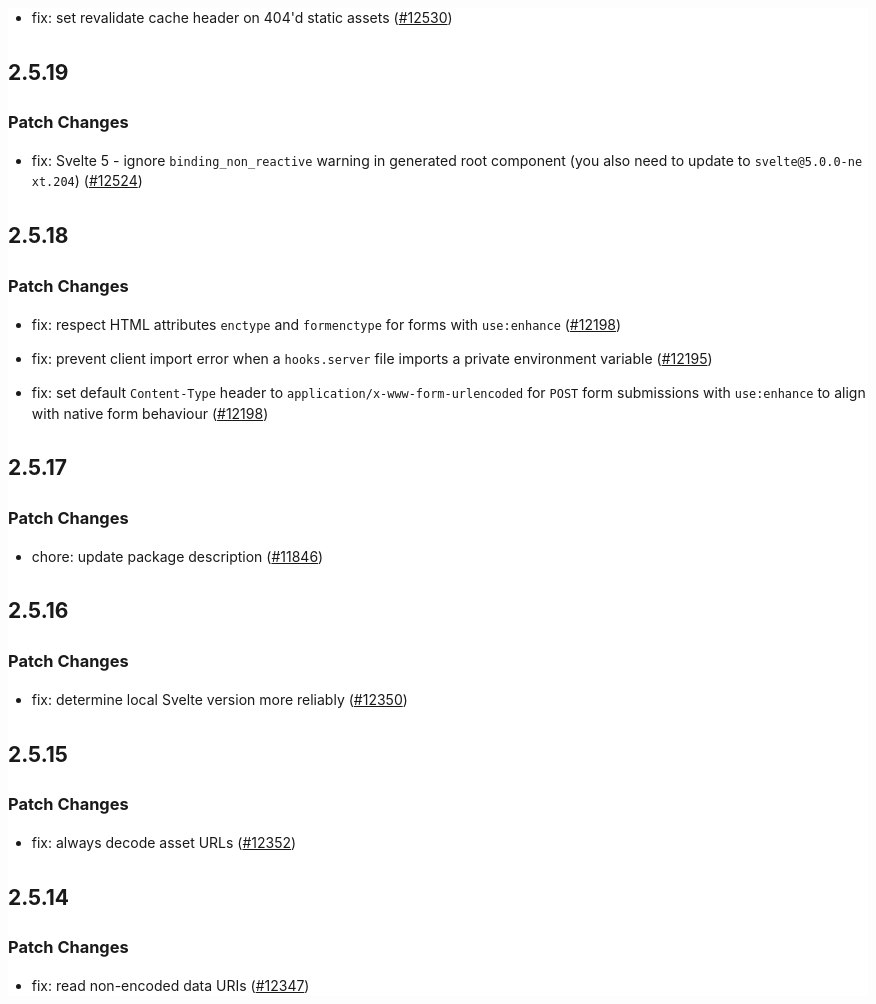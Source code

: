 
- fix: set revalidate cache header on 404'd static assets ([#12530](https://github.com/sveltejs/kit/pull/12530))

## 2.5.19
### Patch Changes


- fix: Svelte 5 - ignore `binding_non_reactive` warning in generated root component (you also need to update to `svelte@5.0.0-next.204`) ([#12524](https://github.com/sveltejs/kit/pull/12524))

## 2.5.18
### Patch Changes


- fix: respect HTML attributes `enctype` and `formenctype` for forms with `use:enhance` ([#12198](https://github.com/sveltejs/kit/pull/12198))


- fix: prevent client import error when a `hooks.server` file imports a private environment variable ([#12195](https://github.com/sveltejs/kit/pull/12195))


- fix: set default `Content-Type` header to `application/x-www-form-urlencoded` for `POST` form submissions with `use:enhance` to align with native form behaviour ([#12198](https://github.com/sveltejs/kit/pull/12198))

## 2.5.17

### Patch Changes

- chore: update package description ([#11846](https://github.com/sveltejs/kit/pull/11846))

## 2.5.16

### Patch Changes

- fix: determine local Svelte version more reliably ([#12350](https://github.com/sveltejs/kit/pull/12350))

## 2.5.15

### Patch Changes

- fix: always decode asset URLs ([#12352](https://github.com/sveltejs/kit/pull/12352))

## 2.5.14

### Patch Changes

- fix: read non-encoded data URIs ([#12347](https://github.com/sveltejs/kit/pull/12347))
